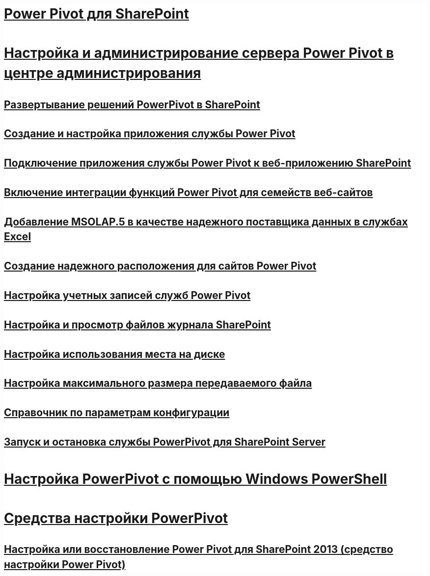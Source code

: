 # [Power Pivot для SharePoint](power-pivot-for-sharepoint-ssas.md)  
# [Настройка и администрирование сервера Power Pivot в центре администрирования](power-pivot-server-administration-and-configuration-in-central-administration.md)  
## [Развертывание решений PowerPivot в SharePoint](deploy-power-pivot-solutions-to-sharepoint.md)  
## [Создание и настройка приложения службы Power Pivot](create-and-configure-power-pivot-service-application-in-ca.md)  
## [Подключение приложения службы Power Pivot к веб-приложению SharePoint](connect-power-pivot-service-app-to-sharepoint-web-app-in-ca.md)  
## [Включение интеграции функций Power Pivot для семейств веб-сайтов](activate-power-pivot-integration-for-site-collections-in-ca.md)  
## [Добавление MSOLAP.5 в качестве надежного поставщика данных в службах Excel](add-msolap-5-as-a-trusted-data-provider-in-excel-services.md)  
## [Создание надежного расположения для сайтов Power Pivot](create-a-trusted-location-for-power-pivot-sites-in-central-administration.md)  
## [Настройка учетных записей служб Power Pivot](configure-power-pivot-service-accounts.md)  
## [Настройка и просмотр файлов журнала SharePoint](configure-and-view-sharepoint-and-diagnostic-logging.md)  
## [Настройка использования места на диске](configure-disk-space-usage-power-pivot-for-sharepoint.md)  
## [Настройка максимального размера передаваемого файла](configure-maximum-file-upload-size-power-pivot-for-sharepoint.md)  
## [Справочник по параметрам конфигурации](configuration-setting-reference-power-pivot-for-sharepoint.md)  
## [Запуск и остановка службы PowerPivot для SharePoint Server](start-or-stop-a-power-pivot-for-sharepoint-server.md)  
# [Настройка PowerPivot с помощью Windows PowerShell](power-pivot-configuration-using-windows-powershell.md)  
# [Средства настройки PowerPivot](power-pivot-configuration-tools.md)  
## [Настройка или восстановление Power Pivot для SharePoint 2013 (средство настройки Power Pivot)](configure-or-repair-power-pivot-for-sharepoint-2013.md)  